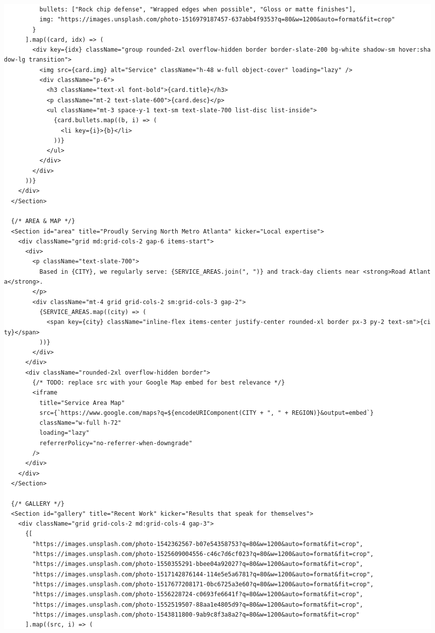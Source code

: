               bullets: ["Rock chip defense", "Wrapped edges when possible", "Gloss or matte finishes"],
              img: "https://images.unsplash.com/photo-1516979187457-637abb4f9353?q=80&w=1200&auto=format&fit=crop"
            }
          ].map((card, idx) => (
            <div key={idx} className="group rounded-2xl overflow-hidden border border-slate-200 bg-white shadow-sm hover:shadow-lg transition">
              <img src={card.img} alt="Service" className="h-48 w-full object-cover" loading="lazy" />
              <div className="p-6">
                <h3 className="text-xl font-bold">{card.title}</h3>
                <p className="mt-2 text-slate-600">{card.desc}</p>
                <ul className="mt-3 space-y-1 text-sm text-slate-700 list-disc list-inside">
                  {card.bullets.map((b, i) => (
                    <li key={i}>{b}</li>
                  ))}
                </ul>
              </div>
            </div>
          ))}
        </div>
      </Section>

      {/* AREA & MAP */}
      <Section id="area" title="Proudly Serving North Metro Atlanta" kicker="Local expertise">
        <div className="grid md:grid-cols-2 gap-6 items-start">
          <div>
            <p className="text-slate-700">
              Based in {CITY}, we regularly serve: {SERVICE_AREAS.join(", ")} and track‑day clients near <strong>Road Atlanta</strong>.
            </p>
            <div className="mt-4 grid grid-cols-2 sm:grid-cols-3 gap-2">
              {SERVICE_AREAS.map((city) => (
                <span key={city} className="inline-flex items-center justify-center rounded-xl border px-3 py-2 text-sm">{city}</span>
              ))}
            </div>
          </div>
          <div className="rounded-2xl overflow-hidden border">
            {/* TODO: replace src with your Google Map embed for best relevance */}
            <iframe
              title="Service Area Map"
              src={`https://www.google.com/maps?q=${encodeURIComponent(CITY + ", " + REGION)}&output=embed`}
              className="w-full h-72"
              loading="lazy"
              referrerPolicy="no-referrer-when-downgrade"
            />
          </div>
        </div>
      </Section>

      {/* GALLERY */}
      <Section id="gallery" title="Recent Work" kicker="Results that speak for themselves">
        <div className="grid grid-cols-2 md:grid-cols-4 gap-3">
          {[
            "https://images.unsplash.com/photo-1542362567-b07e54358753?q=80&w=1200&auto=format&fit=crop",
            "https://images.unsplash.com/photo-1525609004556-c46c7d6cf023?q=80&w=1200&auto=format&fit=crop",
            "https://images.unsplash.com/photo-1550355291-bbee04a92027?q=80&w=1200&auto=format&fit=crop",
            "https://images.unsplash.com/photo-1517142876144-114e5e5a6781?q=80&w=1200&auto=format&fit=crop",
            "https://images.unsplash.com/photo-1517677208171-0bc6725a3e60?q=80&w=1200&auto=format&fit=crop",
            "https://images.unsplash.com/photo-1556228724-c0693fe6641f?q=80&w=1200&auto=format&fit=crop",
            "https://images.unsplash.com/photo-1552519507-88aa1e4805d9?q=80&w=1200&auto=format&fit=crop",
            "https://images.unsplash.com/photo-1543811800-9ab9c8f3a8a2?q=80&w=1200&auto=format&fit=crop"
          ].map((src, i) => (